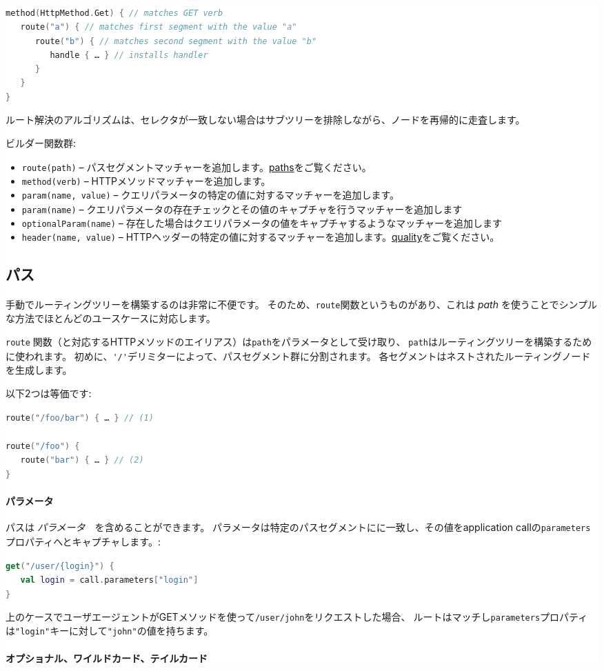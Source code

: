 ```kotlin
method(HttpMethod.Get) { // matches GET verb
   route("a") { // matches first segment with the value "a"
      route("b") { // matches second segment with the value "b"
         handle { … } // installs handler
      }
   }
}
```  

ルート解決のアルゴリズムは、セレクタが一致しない場合はサブツリーを排除しながら、ノードを再帰的に走査します。

ビルダー関数群:

* `route(path)` – パスセグメントマッチャーを追加します。[paths](#path)をご覧ください。
* `method(verb)` – HTTPメソッドマッチャーを追加します。
* `param(name, value)` – クエリパラメータの特定の値に対するマッチャーを追加します。
* `param(name)` – クエリパラメータの存在チェックとその値のキャプチャを行うマッチャーを追加します
* `optionalParam(name)` – 存在した場合はクエリパラメータの値をキャプチャするようなマッチャーを追加します
* `header(name, value)` – HTTPヘッダーの特定の値に対するマッチャーを追加します。[quality](#quality)をご覧ください。

## パス

手動でルーティングツリーを構築するのは非常に不便です。
そのため、`route`関数というものがあり、これは _path_ を使うことでシンプルな方法でほとんどのユースケースに対応します。

`route` 関数（と対応するHTTPメソッドのエイリアス）は`path`をパラメータとして受け取り、
`path`はルーティングツリーを構築するために使われます。
初めに、`'/'`デリミターによって、パスセグメント群に分割されます。
各セグメントはネストされたルーティングノードを生成します。

以下2つは等価です:

```kotlin
route("/foo/bar") { … } // (1)

route("/foo") {
   route("bar") { … } // (2)
}
```

#### パラメータ

パスは _パラメータ_　を含めることができます。
パラメータは特定のパスセグメントにに一致し、その値をapplication callの`parameters`プロパティへとキャプチャします。:

```kotlin
get("/user/{login}") {
   val login = call.parameters["login"]
}
```

上のケースでユーザエージェントがGETメソッドを使って`/user/john`をリクエストした場合、
ルートはマッチし`parameters`プロパティは`"login"`キーに対して`"john"`の値を持ちます。

#### オプショナル、ワイルドカード、テイルカード


[リクエスト]: /servers/calls/requests.html
[レスポンス]: /servers/calls/responses.html